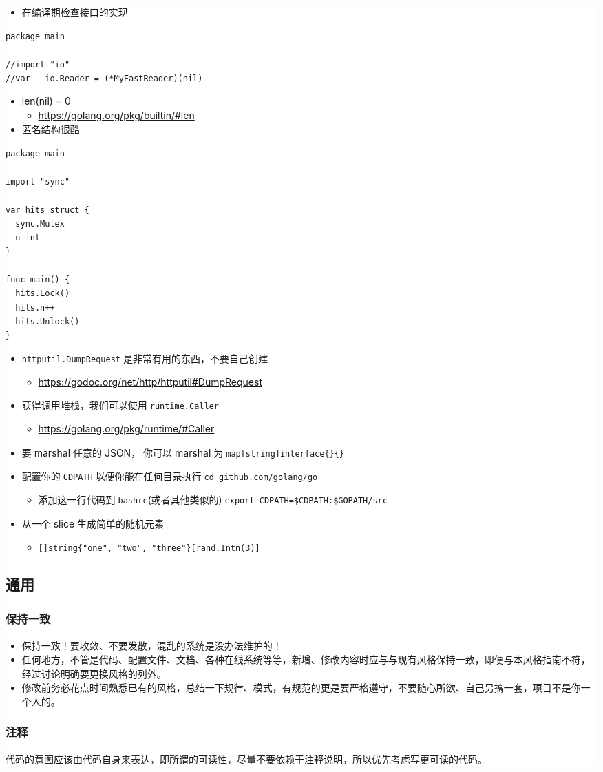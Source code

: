 - 在编译期检查接口的实现

```go:no-line-numbers
package main

//import "io"
//var _ io.Reader = (*MyFastReader)(nil)
```

- len(nil) = 0
  - https://golang.org/pkg/builtin/#len
- 匿名结构很酷

```go:no-line-numbers
package main

import "sync"

var hits struct {
  sync.Mutex
  n int
}

func main() {
  hits.Lock()
  hits.n++
  hits.Unlock()
}
```

- `httputil.DumpRequest` 是非常有用的东西，不要自己创建
  - https://godoc.org/net/http/httputil#DumpRequest
- 获得调用堆栈，我们可以使用 `runtime.Caller`
  - https://golang.org/pkg/runtime/#Caller
- 要 marshal 任意的 JSON， 你可以 marshal 为 `map[string]interface{}{}`
- 配置你的 `CDPATH` 以便你能在任何目录执行 `cd github.com/golang/go`

  - 添加这一行代码到 `bashrc`(或者其他类似的) `export CDPATH=$CDPATH:$GOPATH/src`

- 从一个 slice 生成简单的随机元素
  - `[]string{"one", "two", "three"}[rand.Intn(3)]`


## 通用

### 保持一致

- 保持一致！要收敛、不要发散，混乱的系统是没办法维护的！
- 任何地方，不管是代码、配置文件、文档、各种在线系统等等，新增、修改内容时应与与现有风格保持一致，即便与本风格指南不符，经过讨论明确要更换风格的列外。
- 修改前务必花点时间熟悉已有的风格，总结一下规律、模式，有规范的更是要严格遵守，不要随心所欲、自己另搞一套，项目不是你一个人的。

### 注释

代码的意图应该由代码自身来表达，即所谓的可读性，尽量不要依赖于注释说明，所以优先考虑写更可读的代码。
